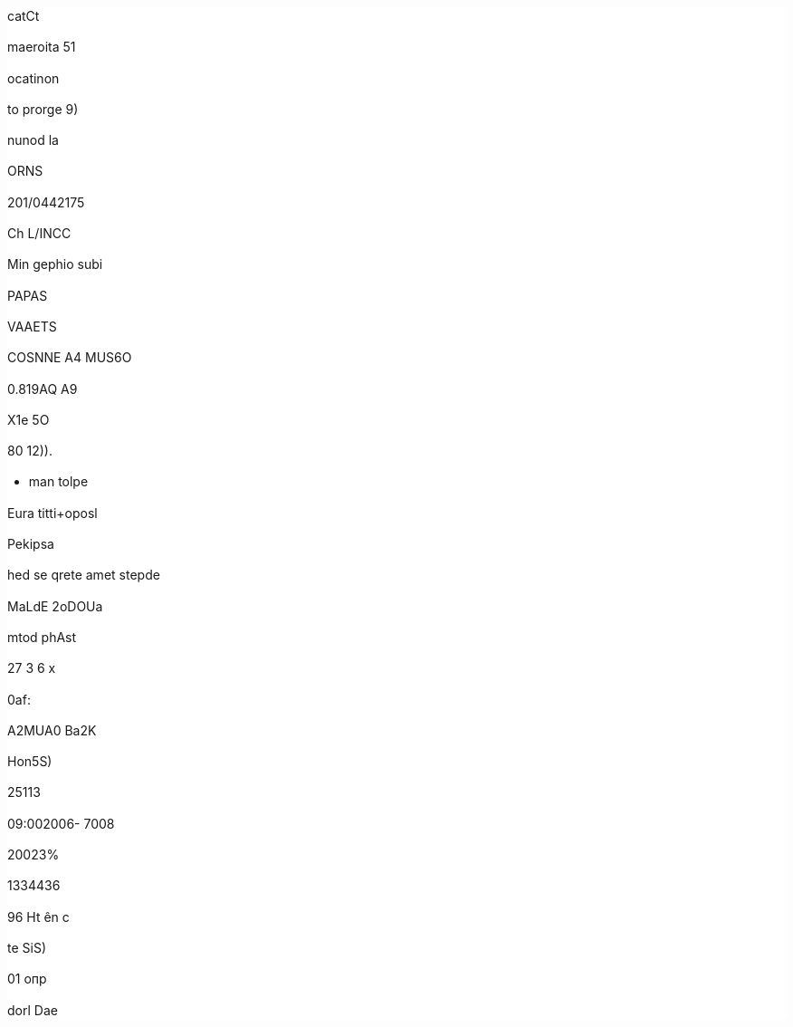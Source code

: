 catCt

maeroita 51

ocatinon

to prorge 9)

nunod la

ORNS

201/0442175

Ch L/INCC

Min gephio subi

PAPAS

VAAETS

COSNNE A4 MUS6O

0.819AQ A9

X1e 5O

80 12)).

- man tolpe

Eura titti+oposl

Pekipsa

hed se qrete amet stepde

MaLdE 2oDOUa

mtod phAst

27 3 6 x

0af:

A2MUA0 Ba2K

Hon5S)

25113

09:002006- 7008

20023%

1334436

96 Ht ên c

te SiS)

01 опр

dorl Dae
